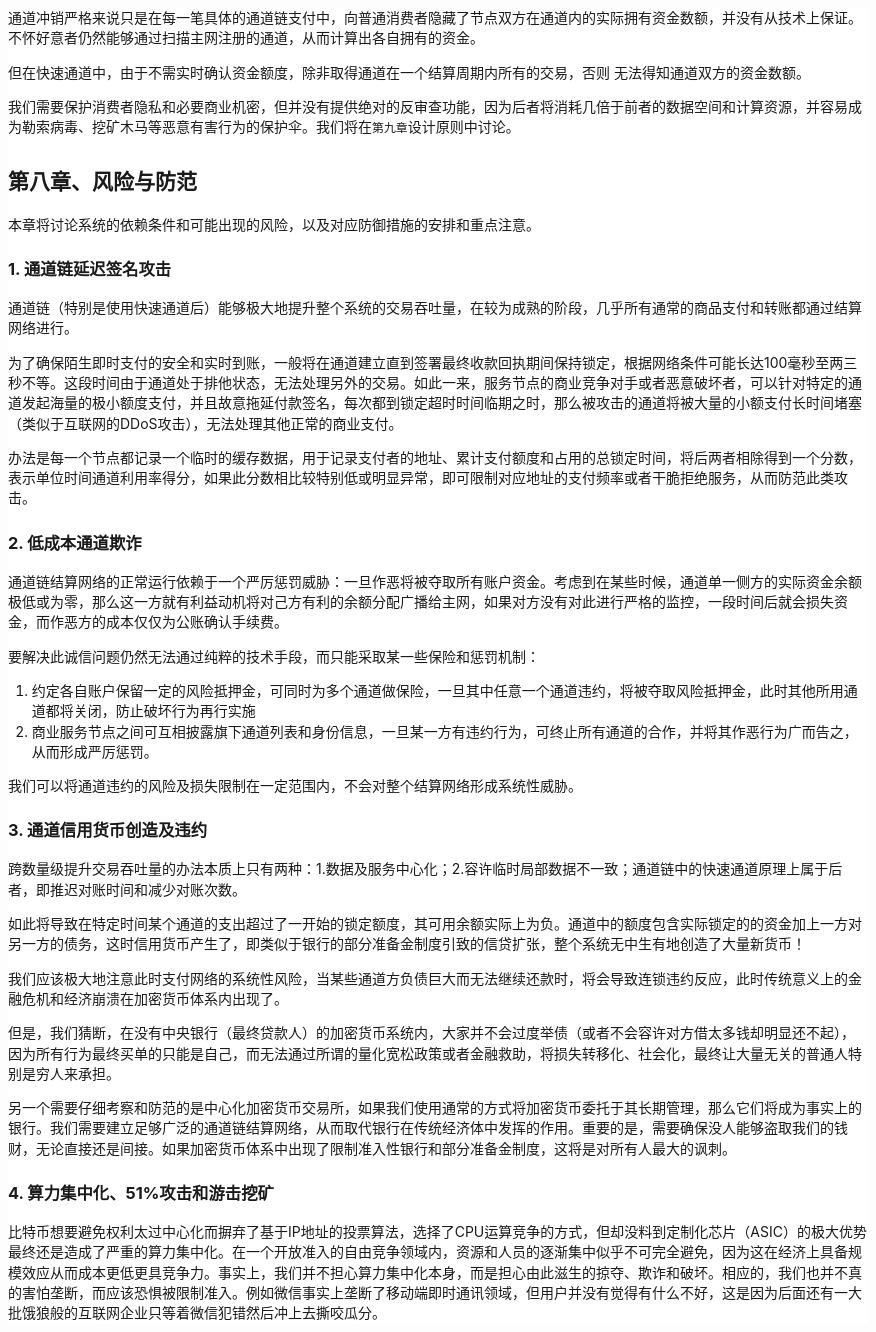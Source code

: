 通道冲销严格来说只是在每一笔具体的通道链支付中，向普通消费者隐藏了节点双方在通道内的实际拥有资金数额，并没有从技术上保证。不怀好意者仍然能够通过扫描主网注册的通道，从而计算出各自拥有的资金。

但在快速通道中，由于不需实时确认资金额度，除非取得通道在一个结算周期内所有的交易，否则
无法得知通道双方的资金数额。

我们需要保护消费者隐私和必要商业机密，但并没有提供绝对的反审查功能，因为后者将消耗几倍于前者的数据空间和计算资源，并容易成为勒索病毒、挖矿木马等恶意有害行为的保护伞。我们将在`第九章`设计原则中讨论。


第八章、风险与防范
---

本章将讨论系统的依赖条件和可能出现的风险，以及对应防御措施的安排和重点注意。

### 1. 通道链延迟签名攻击

通道链（特别是使用快速通道后）能够极大地提升整个系统的交易吞吐量，在较为成熟的阶段，几乎所有通常的商品支付和转账都通过结算网络进行。

为了确保陌生即时支付的安全和实时到账，一般将在通道建立直到签署最终收款回执期间保持锁定，根据网络条件可能长达100毫秒至两三秒不等。这段时间由于通道处于排他状态，无法处理另外的交易。如此一来，服务节点的商业竞争对手或者恶意破坏者，可以针对特定的通道发起海量的极小额度支付，并且故意拖延付款签名，每次都到锁定超时时间临期之时，那么被攻击的通道将被大量的小额支付长时间堵塞（类似于互联网的DDoS攻击），无法处理其他正常的商业支付。

办法是每一个节点都记录一个临时的缓存数据，用于记录支付者的地址、累计支付额度和占用的总锁定时间，将后两者相除得到一个分数，表示单位时间通道利用率得分，如果此分数相比较特别低或明显异常，即可限制对应地址的支付频率或者干脆拒绝服务，从而防范此类攻击。

### 2. 低成本通道欺诈

通道链结算网络的正常运行依赖于一个严厉惩罚威胁：一旦作恶将被夺取所有账户资金。考虑到在某些时候，通道单一侧方的实际资金余额极低或为零，那么这一方就有利益动机将对己方有利的余额分配广播给主网，如果对方没有对此进行严格的监控，一段时间后就会损失资金，而作恶方的成本仅仅为公账确认手续费。

要解决此诚信问题仍然无法通过纯粹的技术手段，而只能采取某一些保险和惩罚机制：

1. 约定各自账户保留一定的风险抵押金，可同时为多个通道做保险，一旦其中任意一个通道违约，将被夺取风险抵押金，此时其他所用通道都将关闭，防止破坏行为再行实施
2. 商业服务节点之间可互相披露旗下通道列表和身份信息，一旦某一方有违约行为，可终止所有通道的合作，并将其作恶行为广而告之，从而形成严厉惩罚。

我们可以将通道违约的风险及损失限制在一定范围内，不会对整个结算网络形成系统性威胁。

### 3. 通道信用货币创造及违约

跨数量级提升交易吞吐量的办法本质上只有两种：1.数据及服务中心化；2.容许临时局部数据不一致；通道链中的快速通道原理上属于后者，即推迟对账时间和减少对账次数。

如此将导致在特定时间某个通道的支出超过了一开始的锁定额度，其可用余额实际上为负。通道中的额度包含实际锁定的的资金加上一方对另一方的债务，这时信用货币产生了，即类似于银行的部分准备金制度引致的信贷扩张，整个系统无中生有地创造了大量新货币！

我们应该极大地注意此时支付网络的系统性风险，当某些通道方负债巨大而无法继续还款时，将会导致连锁违约反应，此时传统意义上的金融危机和经济崩溃在加密货币体系内出现了。

但是，我们猜断，在没有中央银行（最终贷款人）的加密货币系统内，大家并不会过度举债（或者不会容许对方借太多钱却明显还不起），因为所有行为最终买单的只能是自己，而无法通过所谓的量化宽松政策或者金融救助，将损失转移化、社会化，最终让大量无关的普通人特别是穷人来承担。

另一个需要仔细考察和防范的是中心化加密货币交易所，如果我们使用通常的方式将加密货币委托于其长期管理，那么它们将成为事实上的银行。我们需要建立足够广泛的通道链结算网络，从而取代银行在传统经济体中发挥的作用。重要的是，需要确保没人能够盗取我们的钱财，无论直接还是间接。如果加密货币体系中出现了限制准入性银行和部分准备金制度，这将是对所有人最大的讽刺。

### 4. 算力集中化、51%攻击和游击挖矿

比特币想要避免权利太过中心化而摒弃了基于IP地址的投票算法，选择了CPU运算竞争的方式，但却没料到定制化芯片（ASIC）的极大优势最终还是造成了严重的算力集中化。在一个开放准入的自由竞争领域内，资源和人员的逐渐集中似乎不可完全避免，因为这在经济上具备规模效应从而成本更低更具竞争力。事实上，我们并不担心算力集中化本身，而是担心由此滋生的掠夺、欺诈和破坏。相应的，我们也并不真的害怕垄断，而应该恐惧被限制准入。例如微信事实上垄断了移动端即时通讯领域，但用户并没有觉得有什么不好，这是因为后面还有一大批饿狼般的互联网企业只等着微信犯错然后冲上去撕咬瓜分。
